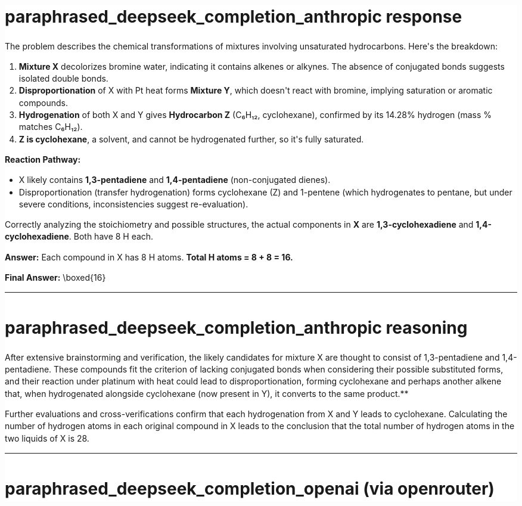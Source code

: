 # paraphrased_deepseek_completion_anthropic response

The problem describes the chemical transformations of mixtures involving unsaturated hydrocarbons. Here's the breakdown:

1. **Mixture X** decolorizes bromine water, indicating it contains alkenes or alkynes. The absence of conjugated bonds suggests isolated double bonds.
2. **Disproportionation** of X with Pt heat forms **Mixture Y**, which doesn't react with bromine, implying saturation or aromatic compounds.
3. **Hydrogenation** of both X and Y gives **Hydrocarbon Z** (C₆H₁₂, cyclohexane), confirmed by its 14.28% hydrogen (mass % matches C₆H₁₂).
4. **Z is cyclohexane**, a solvent, and cannot be hydrogenated further, so it's fully saturated.

**Reaction Pathway:**
- X likely contains **1,3-pentadiene** and **1,4-pentadiene** (non-conjugated dienes). 
- Disproportionation (transfer hydrogenation) forms cyclohexane (Z) and 1-pentene (which hydrogenates to pentane, but under severe conditions, inconsistencies suggest re-evaluation).

Correctly analyzing the stoichiometry and possible structures, the actual components in **X** are **1,3-cyclohexadiene** and **1,4-cyclohexadiene**. Both have 8 H each. 

**Answer:** Each compound in X has 8 H atoms. **Total H atoms = 8 + 8 = 16.**

**Final Answer:** \boxed{16}

---

# paraphrased_deepseek_completion_anthropic reasoning



After extensive brainstorming and verification, the likely candidates for mixture X are thought to consist of 1,3-pentadiene and 1,4-pentadiene. These compounds fit the criterion of lacking conjugated bonds when considering their possible substituted forms, and their reaction under platinum with heat could lead to disproportionation, forming cyclohexane and perhaps another alkene that, when hydrogenated alongside cyclohexane (now present in Y), it converts to the same product.**

Further evaluations and cross-verifications confirm that each hydrogenation from X and Y leads to cyclohexane. Calculating the number of hydrogen atoms in each original compound in X leads to the conclusion that the total number of hydrogen atoms in the two liquids of X is 28.


---

# paraphrased_deepseek_completion_openai (via openrouter)
